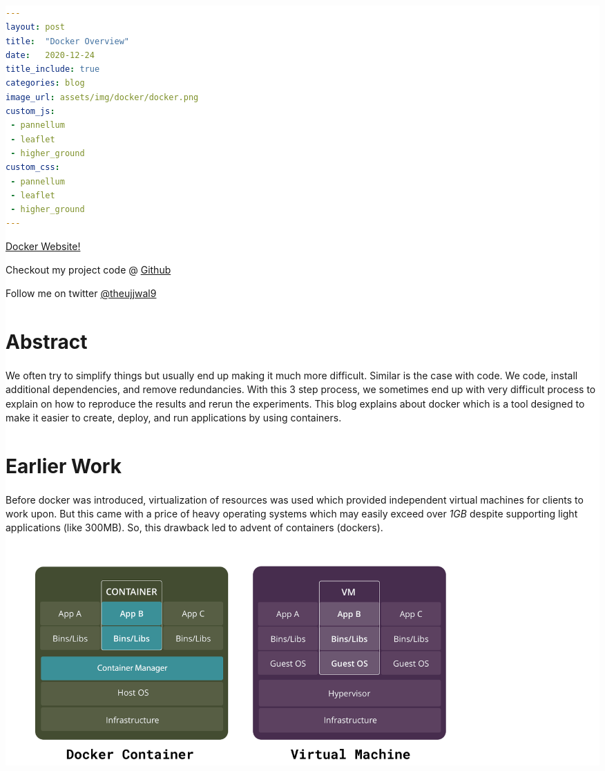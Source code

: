 ```yaml
---
layout: post
title:  "Docker Overview"
date:   2020-12-24
title_include: true
categories: blog
image_url: assets/img/docker/docker.png
custom_js: 
 - pannellum
 - leaflet
 - higher_ground
custom_css:
 - pannellum
 - leaflet
 - higher_ground
---
```


[Docker Website!](https://docker.com/)

Checkout my project code @ [Github](https://github.com/Ujjwal-9/medical-training/tree/master/dockerized-run)

Follow me on twitter [@theujjwal9](https://twitter.com/theujjwal9)

# Abstract
We often try to simplify things but usually end up making it much more difficult. Similar is the case with code. We code, install additional dependencies, and remove redundancies. With this 3 step process, we sometimes end up with very difficult process to explain on how to reproduce the results and rerun the experiments. This blog explains about docker which is a tool designed to make it easier to create, deploy, and run applications by using containers.

# Earlier Work
Before docker was introduced, virtualization of resources was used which provided independent virtual machines for clients to work upon. But this came with a price of heavy operating systems which may easily exceed over *1GB* despite supporting light applications (like 300MB). So, this drawback led to advent of containers (dockers).


<figure>
  <img src="/assets/img/docker/docker-vs-vm.png" width=600 style="margin-top: 2rem;">